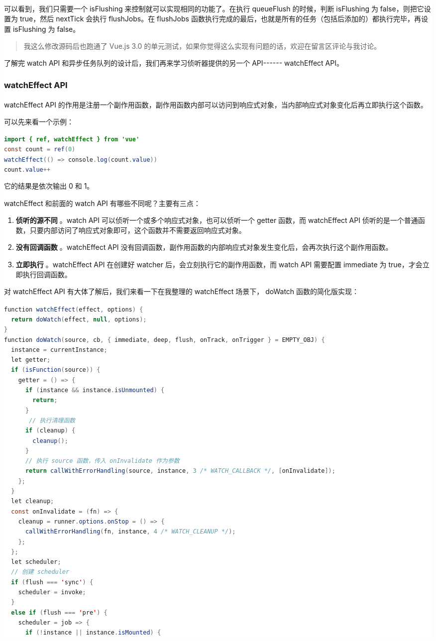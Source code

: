 ```java
```

可以看到，我们只需要一个 isFlushing 来控制就可以实现相同的功能了。在执行 queueFlush 的时候，判断 isFlushing 为 false，则把它设置为 true，然后 nextTick 会执行 flushJobs。在 flushJobs 函数执行完成的最后，也就是所有的任务（包括后添加的）都执行完毕，再设置 isFlushing 为 false。
> 我这么修改源码后也跑通了 Vue.js 3.0 的单元测试，如果你觉得这么实现有问题的话，欢迎在留言区评论与我讨论。

了解完 watch API 和异步任务队列的设计后，我们再来学习侦听器提供的另一个 API------ watchEffect API。

### watchEffect API

watchEffect API 的作用是注册一个副作用函数，副作用函数内部可以访问到响应式对象，当内部响应式对象变化后再立即执行这个函数。

可以先来看一个示例：

```java
import { ref, watchEffect } from 'vue' 
const count = ref(0) 
watchEffect(() => console.log(count.value)) 
count.value++ 
```

它的结果是依次输出 0 和 1。  

watchEffect 和前面的 watch API 有哪些不同呢？主要有三点：

1. **侦听的源不同** 。watch API 可以侦听一个或多个响应式对象，也可以侦听一个 getter 函数，而 watchEffect API 侦听的是一个普通函数，只要内部访问了响应式对象即可，这个函数并不需要返回响应式对象。

2. **没有回调函数** 。watchEffect API 没有回调函数，副作用函数的内部响应式对象发生变化后，会再次执行这个副作用函数。

3. **立即执行** 。watchEffect API 在创建好 watcher 后，会立刻执行它的副作用函数，而 watch API 需要配置 immediate 为 true，才会立即执行回调函数。

对 watchEffect API 有大体了解后，我们来看一下在我整理的 watchEffect 场景下， doWatch 函数的简化版实现：

```java
function watchEffect(effect, options) { 
  return doWatch(effect, null, options); 
} 
function doWatch(source, cb, { immediate, deep, flush, onTrack, onTrigger } = EMPTY_OBJ) { 
  instance = currentInstance; 
  let getter; 
  if (isFunction(source)) { 
    getter = () => { 
      if (instance && instance.isUnmounted) { 
        return; 
      } 
       // 执行清理函数 
      if (cleanup) { 
        cleanup(); 
      } 
      // 执行 source 函数，传入 onInvalidate 作为参数 
      return callWithErrorHandling(source, instance, 3 /* WATCH_CALLBACK */, [onInvalidate]); 
    }; 
  } 
  let cleanup; 
  const onInvalidate = (fn) => { 
    cleanup = runner.options.onStop = () => { 
      callWithErrorHandling(fn, instance, 4 /* WATCH_CLEANUP */); 
    }; 
  }; 
  let scheduler; 
  // 创建 scheduler 
  if (flush === 'sync') { 
    scheduler = invoke; 
  } 
  else if (flush === 'pre') { 
    scheduler = job => { 
      if (!instance || instance.isMounted) { 
```